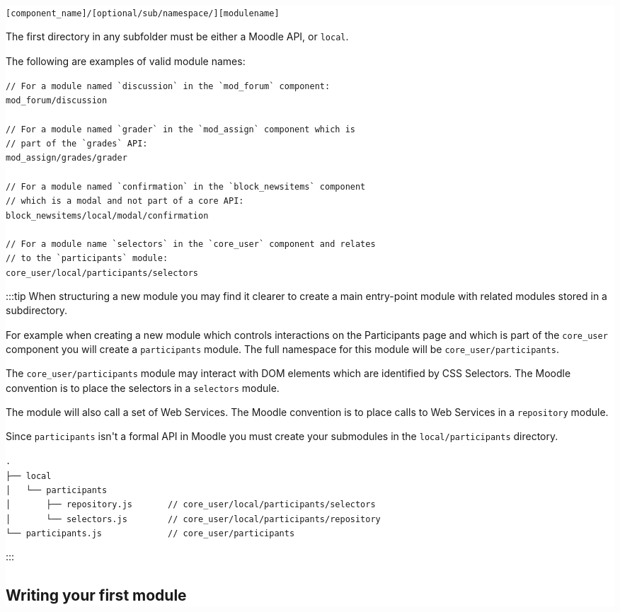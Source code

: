`[component_name]/[optional/sub/namespace/][modulename]`

The first directory in any subfolder must be either a Moodle API, or `local`.

The following are examples of valid module names:

```
// For a module named `discussion` in the `mod_forum` component:
mod_forum/discussion

// For a module named `grader` in the `mod_assign` component which is
// part of the `grades` API:
mod_assign/grades/grader

// For a module named `confirmation` in the `block_newsitems` component
// which is a modal and not part of a core API:
block_newsitems/local/modal/confirmation

// For a module name `selectors` in the `core_user` component and relates
// to the `participants` module:
core_user/local/participants/selectors
```

:::tip
When structuring a new module you may find it clearer to create a main entry-point module with related modules stored in
a subdirectory.

For example when creating a new module which controls interactions on the Participants page and which is part of
the `core_user` component you will create a `participants` module.
The full namespace for this module will be `core_user/participants`.

The `core_user/participants` module may interact with DOM elements which are identified by CSS Selectors.
The Moodle convention is to place the selectors in a `selectors` module.

The module will also call a set of Web Services.
The Moodle convention is to place calls to Web Services in a `repository` module.

Since `participants` isn't a formal API in Moodle you must create your submodules in the `local/participants`
directory.

```console
.
├── local
│   └── participants
│       ├── repository.js       // core_user/local/participants/selectors
│       └── selectors.js        // core_user/local/participants/repository
└── participants.js             // core_user/participants
```

:::

## Writing your first module
